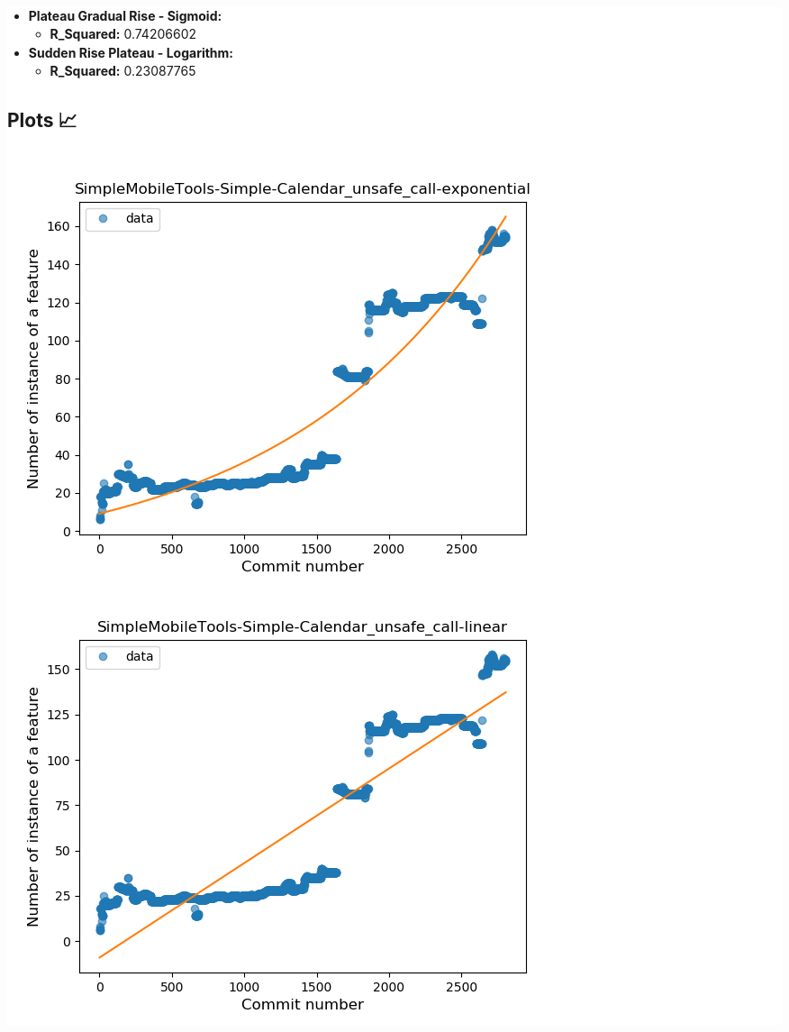 * **Plateau Gradual Rise - Sigmoid:** ![equation](http://latex.codecogs.com/svg.latex?%5Cfrac%7B-80.368433%7D%7B1%20&plus;%20%5Cepsilon%5E%28--53.640924%28x%20-1442.036499%29%29%7D%20&plus;%20105.427419)
    * **R_Squared:** 0.74206602
* **Sudden Rise Plateau - Logarithm:** ![equation](http://latex.codecogs.com/svg.latex?11.714309%5Clog_%7B3.350728%7D%28x%29%20&plus;%200.0)
    * **R_Squared:** 0.23087765

**Plots** :chart_with_upwards_trend:
-----

![SimpleMobileTools-Simple-Calendar T4](../plots/SimpleMobileTools-Simple-Calendar_unsafe_call_T4.png)
![SimpleMobileTools-Simple-Calendar T1](../plots/SimpleMobileTools-Simple-Calendar_unsafe_call_T1.png)